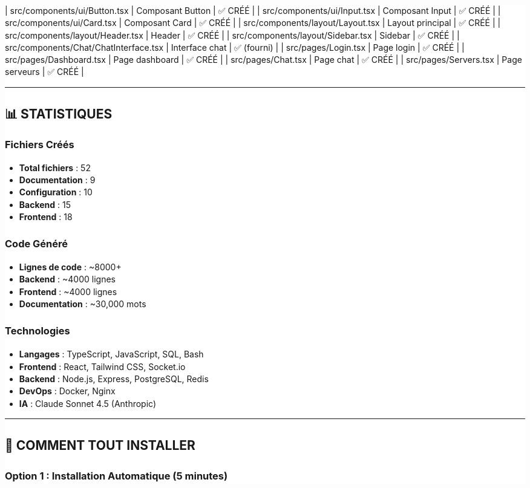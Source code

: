 | src/components/ui/Button.tsx | Composant Button | ✅ CRÉÉ |
| src/components/ui/Input.tsx | Composant Input | ✅ CRÉÉ |
| src/components/ui/Card.tsx | Composant Card | ✅ CRÉÉ |
| src/components/layout/Layout.tsx | Layout principal | ✅ CRÉÉ |
| src/components/layout/Header.tsx | Header | ✅ CRÉÉ |
| src/components/layout/Sidebar.tsx | Sidebar | ✅ CRÉÉ |
| src/components/Chat/ChatInterface.tsx | Interface chat | ✅ (fourni) |
| src/pages/Login.tsx | Page login | ✅ CRÉÉ |
| src/pages/Dashboard.tsx | Page dashboard | ✅ CRÉÉ |
| src/pages/Chat.tsx | Page chat | ✅ CRÉÉ |
| src/pages/Servers.tsx | Page serveurs | ✅ CRÉÉ |

---

## 📊 STATISTIQUES

### Fichiers Créés

- **Total fichiers** : 52
- **Documentation** : 9
- **Configuration** : 10
- **Backend** : 15
- **Frontend** : 18

### Code Généré

- **Lignes de code** : ~8000+
- **Backend** : ~4000 lignes
- **Frontend** : ~4000 lignes
- **Documentation** : ~30,000 mots

### Technologies

- **Langages** : TypeScript, JavaScript, SQL, Bash
- **Frontend** : React, Tailwind CSS, Socket.io
- **Backend** : Node.js, Express, PostgreSQL, Redis
- **DevOps** : Docker, Nginx
- **IA** : Claude Sonnet 4.5 (Anthropic)

---

## 🚀 COMMENT TOUT INSTALLER

### Option 1 : Installation Automatique (5 minutes)
